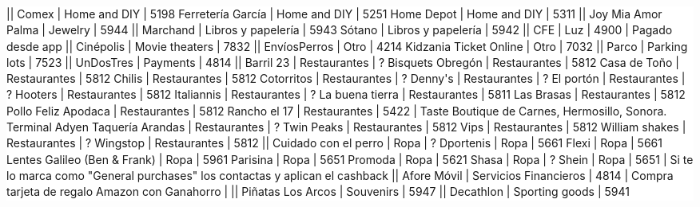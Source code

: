 ||
Comex | Home and DIY | 5198
Ferretería García | Home and DIY | 5251
Home Depot | Home and DIY | 5311
||
Joy Mia Amor Palma | Jewelry | 5944
||
Marchand | Libros y papelería | 5943
Sótano | Libros y papelería | 5942
||
CFE | Luz | 4900 | Pagado desde app
||
Cinépolis | Movie theaters | 7832
||
EnvíosPerros | Otro | 4214
Kidzania Ticket Online | Otro | 7032
||
Parco | Parking lots | 7523
||
UnDosTres | Payments | 4814 
||
Barril 23 | Restaurantes | ?
Bisquets Obregón | Restaurantes | 5812
Casa de Toño | Restaurantes | 5812
Chilis | Restaurantes | 5812
Cotorritos | Restaurantes | ?
Denny's | Restaurantes | ?
El portón | Restaurantes | ?
Hooters | Restaurantes | 5812 
Italiannis | Restaurantes | ?
La buena tierra | Restaurantes | 5811
Las Brasas | Restaurantes | 5812
Pollo Feliz Apodaca | Restaurantes | 5812
Rancho el 17 | Restaurantes | 5422 | Taste Boutique de Carnes, Hermosillo, Sonora. Terminal Adyen
Taquería Arandas | Restaurantes | ?
Twin Peaks | Restaurantes | 5812
Vips | Restaurantes | 5812 
William shakes | Restaurantes | ?
Wingstop | Restaurantes | 5812
||
Cuidado con el perro | Ropa | ?
Dportenis | Ropa | 5661
Flexi | Ropa | 5661
Lentes Galileo (Ben & Frank) | Ropa | 5961
Parisina | Ropa | 5651
Promoda | Ropa | 5621
Shasa | Ropa | ?
Shein | Ropa | 5651 | Si te lo marca como "General purchases" los contactas y aplican el cashback
||
Afore Móvil | Servicios Financieros | 4814 | Compra tarjeta de regalo Amazon con Ganahorro |
||
Piñatas Los Arcos | Souvenirs | 5947
||
Decathlon | Sporting goods | 5941